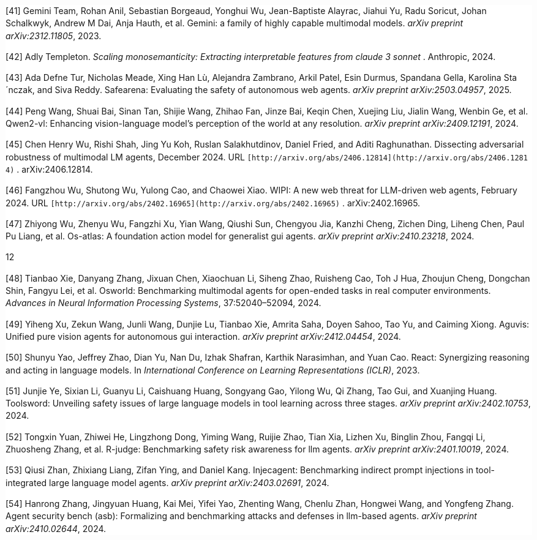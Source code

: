 [41] Gemini Team, Rohan Anil, Sebastian Borgeaud, Yonghui Wu, Jean-Baptiste Alayrac, Jiahui Yu,
Radu Soricut, Johan Schalkwyk, Andrew M Dai, Anja Hauth, et al. Gemini: a family of highly
capable multimodal models. _arXiv preprint arXiv:2312.11805_, 2023.

[42] Adly Templeton. _Scaling monosemanticity: Extracting interpretable features from claude 3_
_sonnet_ . Anthropic, 2024.

[43] Ada Defne Tur, Nicholas Meade, Xing Han Lù, Alejandra Zambrano, Arkil Patel, Esin Durmus,
Spandana Gella, Karolina Sta´nczak, and Siva Reddy. Safearena: Evaluating the safety of
autonomous web agents. _arXiv preprint arXiv:2503.04957_, 2025.

[44] Peng Wang, Shuai Bai, Sinan Tan, Shijie Wang, Zhihao Fan, Jinze Bai, Keqin Chen, Xuejing
Liu, Jialin Wang, Wenbin Ge, et al. Qwen2-vl: Enhancing vision-language model’s perception
of the world at any resolution. _arXiv preprint arXiv:2409.12191_, 2024.

[45] Chen Henry Wu, Rishi Shah, Jing Yu Koh, Ruslan Salakhutdinov, Daniel Fried, and Aditi
Raghunathan. Dissecting adversarial robustness of multimodal LM agents, December 2024.
URL `[http://arxiv.org/abs/2406.12814](http://arxiv.org/abs/2406.12814)` . arXiv:2406.12814.

[46] Fangzhou Wu, Shutong Wu, Yulong Cao, and Chaowei Xiao. WIPI: A new web threat
for LLM-driven web agents, February 2024. URL `[http://arxiv.org/abs/2402.16965](http://arxiv.org/abs/2402.16965)` .
arXiv:2402.16965.

[47] Zhiyong Wu, Zhenyu Wu, Fangzhi Xu, Yian Wang, Qiushi Sun, Chengyou Jia, Kanzhi Cheng,
Zichen Ding, Liheng Chen, Paul Pu Liang, et al. Os-atlas: A foundation action model for
generalist gui agents. _arXiv preprint arXiv:2410.23218_, 2024.

12

[48] Tianbao Xie, Danyang Zhang, Jixuan Chen, Xiaochuan Li, Siheng Zhao, Ruisheng Cao, Toh J
Hua, Zhoujun Cheng, Dongchan Shin, Fangyu Lei, et al. Osworld: Benchmarking multimodal
agents for open-ended tasks in real computer environments. _Advances in Neural Information_
_Processing Systems_, 37:52040–52094, 2024.

[49] Yiheng Xu, Zekun Wang, Junli Wang, Dunjie Lu, Tianbao Xie, Amrita Saha, Doyen Sahoo, Tao
Yu, and Caiming Xiong. Aguvis: Unified pure vision agents for autonomous gui interaction.
_arXiv preprint arXiv:2412.04454_, 2024.

[50] Shunyu Yao, Jeffrey Zhao, Dian Yu, Nan Du, Izhak Shafran, Karthik Narasimhan, and Yuan
Cao. React: Synergizing reasoning and acting in language models. In _International Conference_
_on Learning Representations (ICLR)_, 2023.

[51] Junjie Ye, Sixian Li, Guanyu Li, Caishuang Huang, Songyang Gao, Yilong Wu, Qi Zhang, Tao
Gui, and Xuanjing Huang. Toolsword: Unveiling safety issues of large language models in tool
learning across three stages. _arXiv preprint arXiv:2402.10753_, 2024.

[52] Tongxin Yuan, Zhiwei He, Lingzhong Dong, Yiming Wang, Ruijie Zhao, Tian Xia, Lizhen
Xu, Binglin Zhou, Fangqi Li, Zhuosheng Zhang, et al. R-judge: Benchmarking safety risk
awareness for llm agents. _arXiv preprint arXiv:2401.10019_, 2024.

[53] Qiusi Zhan, Zhixiang Liang, Zifan Ying, and Daniel Kang. Injecagent: Benchmarking
indirect prompt injections in tool-integrated large language model agents. _arXiv preprint_
_arXiv:2403.02691_, 2024.

[54] Hanrong Zhang, Jingyuan Huang, Kai Mei, Yifei Yao, Zhenting Wang, Chenlu Zhan, Hongwei
Wang, and Yongfeng Zhang. Agent security bench (asb): Formalizing and benchmarking attacks
and defenses in llm-based agents. _arXiv preprint arXiv:2410.02644_, 2024.
